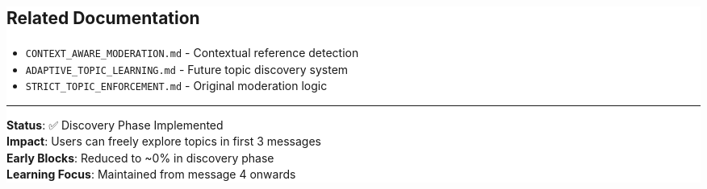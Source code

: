 ## Related Documentation

- `CONTEXT_AWARE_MODERATION.md` - Contextual reference detection
- `ADAPTIVE_TOPIC_LEARNING.md` - Future topic discovery system
- `STRICT_TOPIC_ENFORCEMENT.md` - Original moderation logic

---

**Status**: ✅ Discovery Phase Implemented  
**Impact**: Users can freely explore topics in first 3 messages  
**Early Blocks**: Reduced to ~0% in discovery phase  
**Learning Focus**: Maintained from message 4 onwards  
